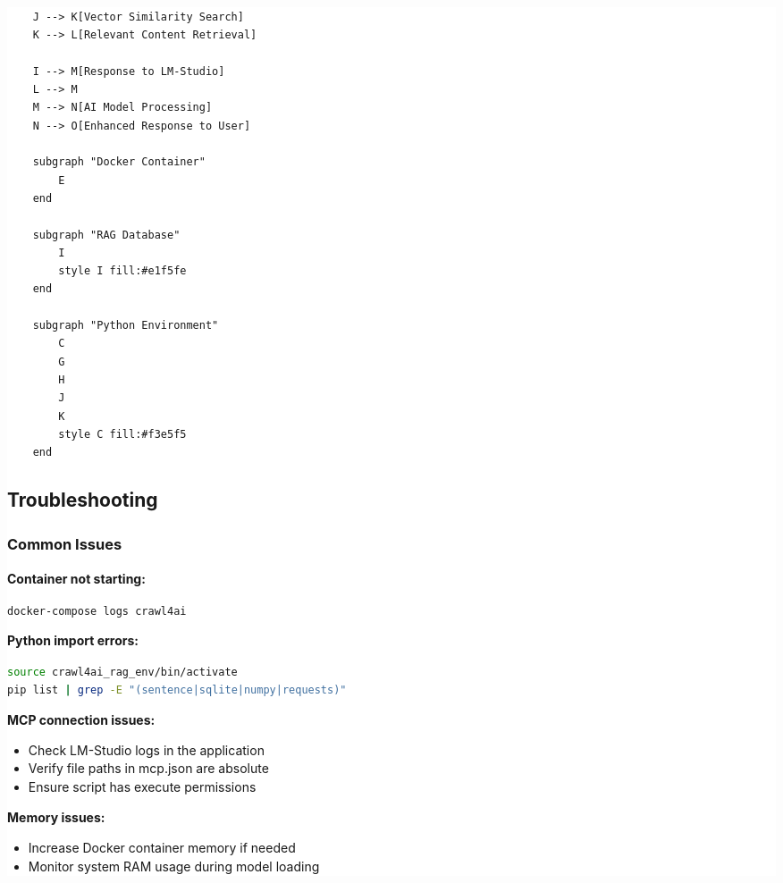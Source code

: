```mermaid
    J --> K[Vector Similarity Search]
    K --> L[Relevant Content Retrieval]

    I --> M[Response to LM-Studio]
    L --> M
    M --> N[AI Model Processing]
    N --> O[Enhanced Response to User]

    subgraph "Docker Container"
        E
    end

    subgraph "RAG Database"
        I
        style I fill:#e1f5fe
    end

    subgraph "Python Environment"
        C
        G
        H
        J
        K
        style C fill:#f3e5f5
    end
```

## Troubleshooting

### Common Issues

**Container not starting:**

```bash
docker-compose logs crawl4ai
```

**Python import errors:**

```bash
source crawl4ai_rag_env/bin/activate
pip list | grep -E "(sentence|sqlite|numpy|requests)"
```

**MCP connection issues:**

- Check LM-Studio logs in the application
- Verify file paths in mcp.json are absolute
- Ensure script has execute permissions

**Memory issues:**

- Increase Docker container memory if needed
- Monitor system RAM usage during model loading
